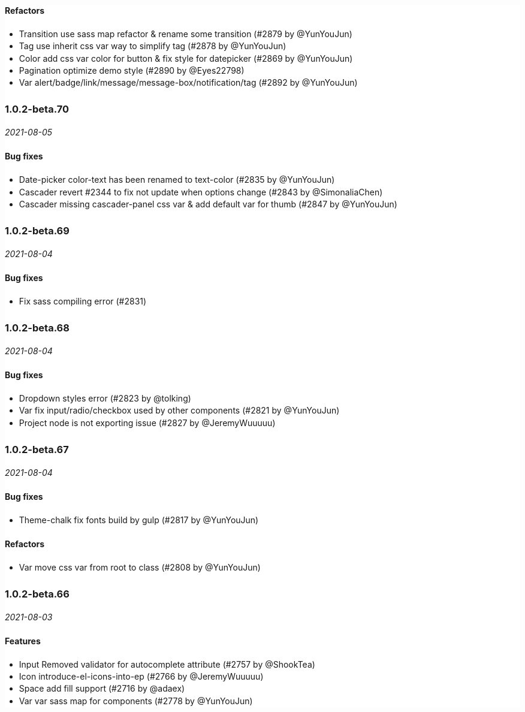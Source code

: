 #### Refactors

- Transition use sass map refactor & rename some transition (#2879 by @YunYouJun)
- Tag use inherit css var way to simplify tag (#2878 by @YunYouJun)
- Color add css var color for button & fix style for datepicker (#2869 by @YunYouJun)
- Pagination optimize demo style (#2890 by @Eyes22798)
- Var alert/badge/link/message/message-box/notification/tag (#2892 by @YunYouJun)

### 1.0.2-beta.70

_2021-08-05_

#### Bug fixes

- Date-picker color-text has been renamed to text-color (#2835 by @YunYouJun)
- Cascader revert #2344 to fix not update when options change (#2843 by @SimonaliaChen)
- Cascader missing cascader-panel css var & add default var for thumb (#2847 by @YunYouJun)

### 1.0.2-beta.69

_2021-08-04_

#### Bug fixes

- Fix sass compiling error (#2831)

### 1.0.2-beta.68

_2021-08-04_

#### Bug fixes

- Dropdown styles error (#2823 by @tolking)
- Var fix input/radio/checkbox used by other components (#2821 by @YunYouJun)
- Project node is not exporting issue (#2827 by @JeremyWuuuuu)

### 1.0.2-beta.67

_2021-08-04_

#### Bug fixes

- Theme-chalk fix fonts build by gulp (#2817 by @YunYouJun)

#### Refactors

- Var move css var from root to class (#2808 by @YunYouJun)

### 1.0.2-beta.66

_2021-08-03_

#### Features

- Input Removed validator for autocomplete attribute (#2757 by @ShookTea)
- Icon introduce-el-icons-into-ep (#2766 by @JeremyWuuuuu)
- Space add fill support (#2716 by @adaex)
- Var var sass map for components (#2778 by @YunYouJun)
